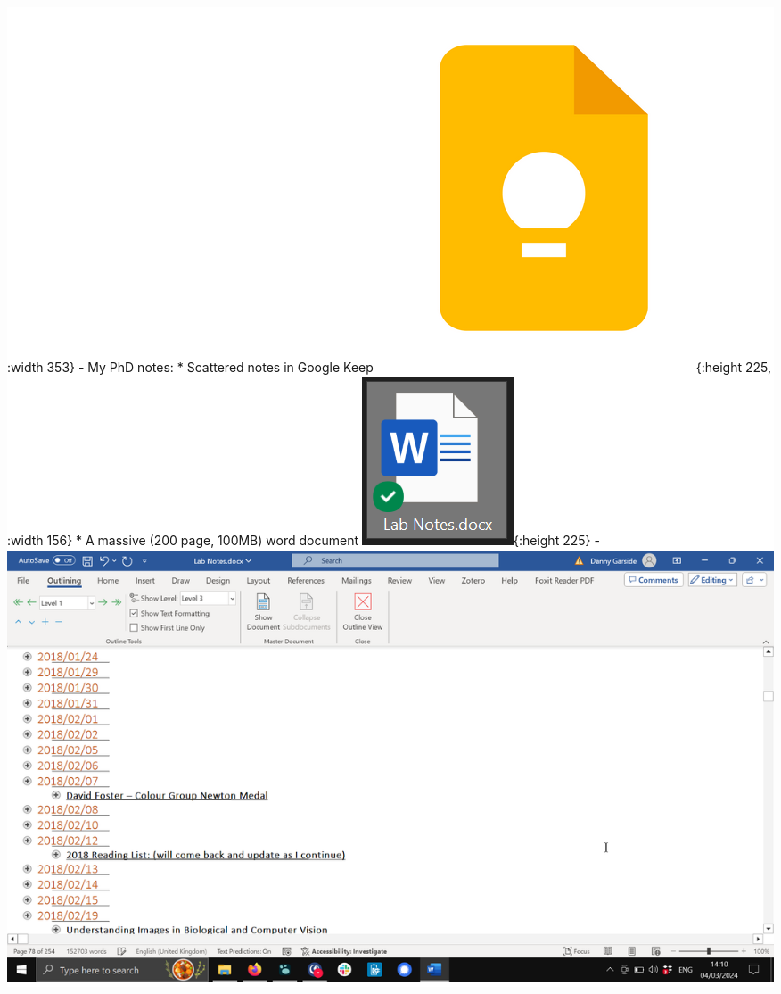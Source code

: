 :width 353}
			- My PhD notes:
			  * Scattered notes in Google Keep 
			  ![image.png](../assets/image_1709561932069_0.png){:height 225, :width 156} 
			  * A massive (200 page, 100MB) word document 
			  ![image.png](../assets/image_1709561330557_0.png){:height 225}
			- ![image.png](../assets/image_1709561456743_0.png)